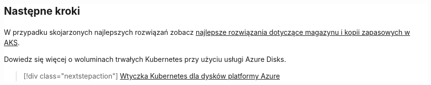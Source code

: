 ## <a name="next-steps"></a>Następne kroki

W przypadku skojarzonych najlepszych rozwiązań zobacz [najlepsze rozwiązania dotyczące magazynu i kopii zapasowych w AKS][operator-best-practices-storage].

Dowiedz się więcej o woluminach trwałych Kubernetes przy użyciu usługi Azure Disks.

> [!div class="nextstepaction"]
> [Wtyczka Kubernetes dla dysków platformy Azure][azure-disk-volume]


[access-modes]: https://kubernetes.io/docs/concepts/storage/persistent-volumes/#access-modes
[kubectl-apply]: https://kubernetes.io/docs/reference/generated/kubectl/kubectl-commands#apply
[kubectl-get]: https://kubernetes.io/docs/reference/generated/kubectl/kubectl-commands#get
[kubernetes-storage-classes]: https://kubernetes.io/docs/concepts/storage/storage-classes/
[kubernetes-volumes]: https://kubernetes.io/docs/concepts/storage/persistent-volumes/
[managed-disk-pricing-performance]: https://azure.microsoft.com/pricing/details/managed-disks/


[azure-disk-volume]: azure-disk-volume.md
[azure-files-pvc]: azure-files-dynamic-pv.md
[premium-storage]: ../virtual-machines/disks-types.md
[az-disk-list]: /cli/azure/disk#az-disk-list
[az-snapshot-create]: /cli/azure/snapshot#az-snapshot-create
[az-disk-create]: /cli/azure/disk#az-disk-create
[az-disk-show]: /cli/azure/disk#az-disk-show
[aks-quickstart-cli]: kubernetes-walkthrough.md
[aks-quickstart-portal]: kubernetes-walkthrough-portal.md
[install-azure-cli]: /cli/azure/install-azure-cli
[operator-best-practices-storage]: operator-best-practices-storage.md
[concepts-storage]: concepts-storage.md
[storage-class-concepts]: concepts-storage.md#storage-classes
[az-feature-register]: /cli/azure/feature#az-feature-register
[az-feature-list]: /cli/azure/feature#az-feature-list
[az-provider-register]: /cli/azure/provider#az-provider-register
[az-extension-add]: /cli/azure/extension#az-extension-add
[az-extension-update]: /cli/azure/extension#az-extension-update
[az-feature-register]: /cli/azure/feature#az-feature-register
[az-feature-list]: /cli/azure/feature#az-feature-list
[az-provider-register]: /cli/azure/provider#az-provider-register
